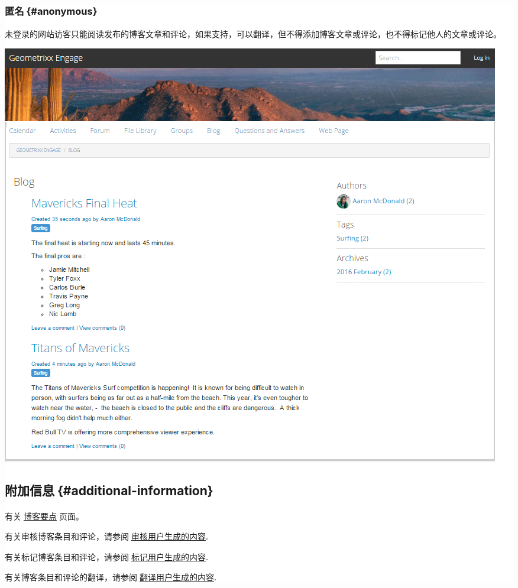 
### 匿名 {#anonymous}

未登录的网站访客只能阅读发布的博客文章和评论，如果支持，可以翻译，但不得添加博客文章或评论，也不得标记他人的文章或评论。

![chlimage_1-155](assets/chlimage_1-155.png)

## 附加信息 {#additional-information}

有关 [博客要点](blog-developer-basics.md) 页面。

有关审核博客条目和评论，请参阅 [审核用户生成的内容](moderate-ugc.md).

有关标记博客条目和评论，请参阅 [标记用户生成的内容](tag-ugc.md).

有关博客条目和评论的翻译，请参阅 [翻译用户生成的内容](translate-ugc.md).

